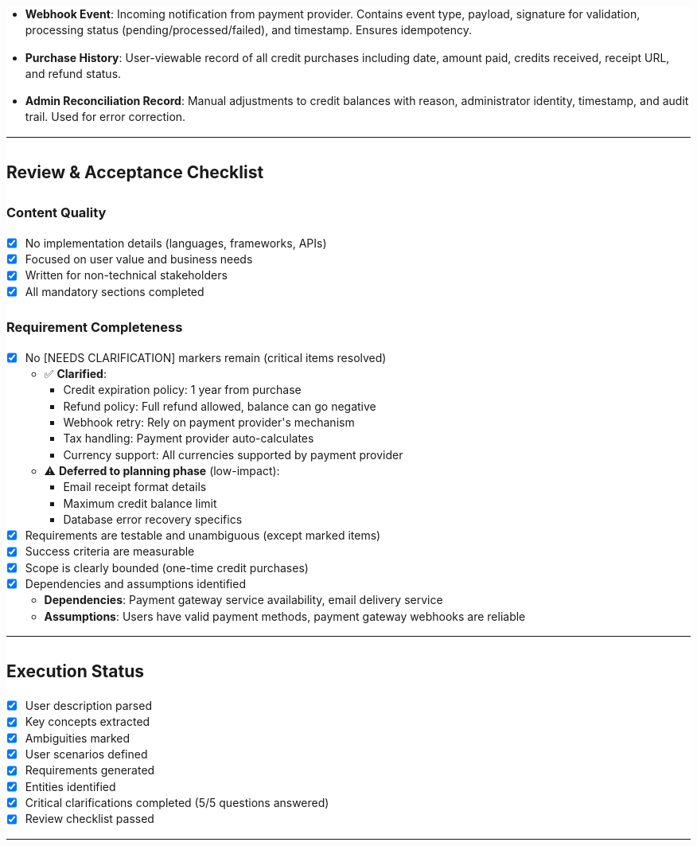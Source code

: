 - **Webhook Event**: Incoming notification from payment provider. Contains event type, payload, signature for validation, processing status (pending/processed/failed), and timestamp. Ensures idempotency.

- **Purchase History**: User-viewable record of all credit purchases including date, amount paid, credits received, receipt URL, and refund status.

- **Admin Reconciliation Record**: Manual adjustments to credit balances with reason, administrator identity, timestamp, and audit trail. Used for error correction.

---

## Review & Acceptance Checklist

### Content Quality
- [x] No implementation details (languages, frameworks, APIs)
- [x] Focused on user value and business needs
- [x] Written for non-technical stakeholders
- [x] All mandatory sections completed

### Requirement Completeness
- [x] No [NEEDS CLARIFICATION] markers remain (critical items resolved)
  - ✅ **Clarified**:
    - Credit expiration policy: 1 year from purchase
    - Refund policy: Full refund allowed, balance can go negative
    - Webhook retry: Rely on payment provider's mechanism
    - Tax handling: Payment provider auto-calculates
    - Currency support: All currencies supported by payment provider
  - ⚠️ **Deferred to planning phase** (low-impact):
    - Email receipt format details
    - Maximum credit balance limit
    - Database error recovery specifics
- [x] Requirements are testable and unambiguous (except marked items)
- [x] Success criteria are measurable
- [x] Scope is clearly bounded (one-time credit purchases)
- [x] Dependencies and assumptions identified
  - **Dependencies**: Payment gateway service availability, email delivery service
  - **Assumptions**: Users have valid payment methods, payment gateway webhooks are reliable

---

## Execution Status

- [x] User description parsed
- [x] Key concepts extracted
- [x] Ambiguities marked
- [x] User scenarios defined
- [x] Requirements generated
- [x] Entities identified
- [x] Critical clarifications completed (5/5 questions answered)
- [x] Review checklist passed

---